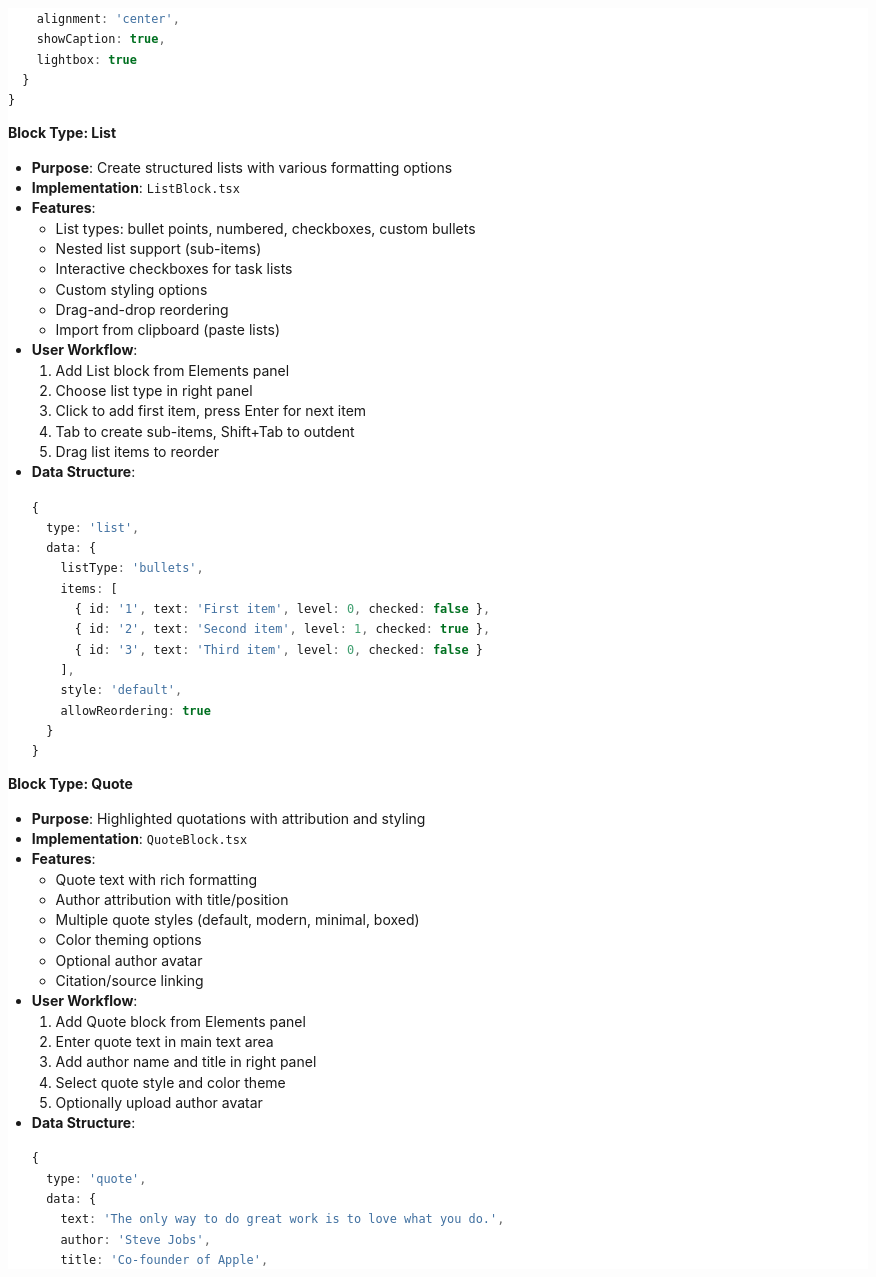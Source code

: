  ```typescript
      alignment: 'center',
      showCaption: true,
      lightbox: true
    }
  }
  ```

**Block Type: List**
- **Purpose**: Create structured lists with various formatting options
- **Implementation**: `ListBlock.tsx`
- **Features**:
  - List types: bullet points, numbered, checkboxes, custom bullets
  - Nested list support (sub-items)
  - Interactive checkboxes for task lists
  - Custom styling options
  - Drag-and-drop reordering
  - Import from clipboard (paste lists)
- **User Workflow**:
  1. Add List block from Elements panel
  2. Choose list type in right panel
  3. Click to add first item, press Enter for next item
  4. Tab to create sub-items, Shift+Tab to outdent
  5. Drag list items to reorder
- **Data Structure**:
  ```typescript
  {
    type: 'list',
    data: {
      listType: 'bullets',
      items: [
        { id: '1', text: 'First item', level: 0, checked: false },
        { id: '2', text: 'Second item', level: 1, checked: true },
        { id: '3', text: 'Third item', level: 0, checked: false }
      ],
      style: 'default',
      allowReordering: true
    }
  }
  ```

**Block Type: Quote**
- **Purpose**: Highlighted quotations with attribution and styling
- **Implementation**: `QuoteBlock.tsx`
- **Features**:
  - Quote text with rich formatting
  - Author attribution with title/position
  - Multiple quote styles (default, modern, minimal, boxed)
  - Color theming options
  - Optional author avatar
  - Citation/source linking
- **User Workflow**:
  1. Add Quote block from Elements panel
  2. Enter quote text in main text area
  3. Add author name and title in right panel
  4. Select quote style and color theme
  5. Optionally upload author avatar
- **Data Structure**:
  ```typescript
  {
    type: 'quote',
    data: {
      text: 'The only way to do great work is to love what you do.',
      author: 'Steve Jobs',
      title: 'Co-founder of Apple',
  ```